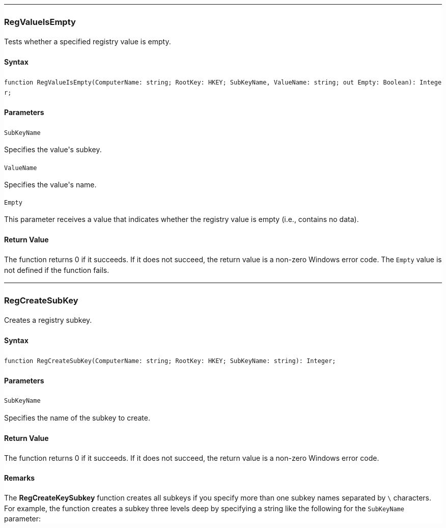 -------------------------------------------------------------------------------

### RegValueIsEmpty

Tests whether a specified registry value is empty.

#### Syntax

    function RegValueIsEmpty(ComputerName: string; RootKey: HKEY; SubKeyName, ValueName: string; out Empty: Boolean): Integer;

#### Parameters

`SubKeyName`

Specifies the value's subkey.

`ValueName`

Specifies the value's name.

`Empty`

This parameter receives a value that indicates whether the registry value is empty (i.e., contains no data).

#### Return Value

The function returns 0 if it succeeds. If it does not succeed, the return value is a non-zero Windows error code. The `Empty` value is not defined if the function fails.

-------------------------------------------------------------------------------

### RegCreateSubKey

Creates a registry subkey.

#### Syntax

    function RegCreateSubKey(ComputerName: string; RootKey: HKEY; SubKeyName: string): Integer;

#### Parameters

`SubKeyName`

Specifies the name of the subkey to create.

#### Return Value

The function returns 0 if it succeeds. If it does not succeed, the return value is a non-zero Windows error code.

#### Remarks

The **RegCreateKeySubkey** function creates all subkeys if you specify more than one subkey names separated by `\` characters. For example, the function creates a subkey three levels deep by specifying a string like the following for the `SubKeyName` parameter:
